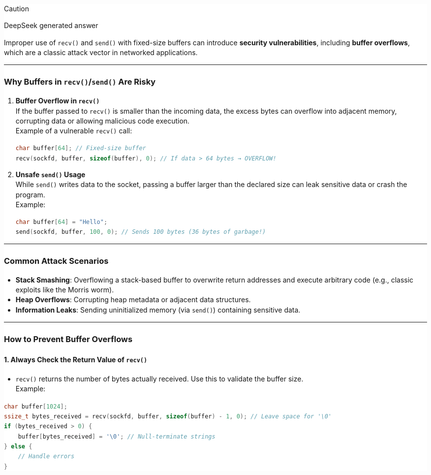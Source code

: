 > [!CAUTION]
> DeepSeek generated answer

Improper use of `recv()` and `send()` with fixed-size buffers can introduce **security vulnerabilities**, including **buffer overflows**,
which are a classic attack vector in networked applications.

---

### **Why Buffers in `recv()`/`send()` Are Risky**
1. **Buffer Overflow in `recv()`**  
   If the buffer passed to `recv()` is smaller than the incoming data, the excess bytes can overflow into adjacent memory, 
    corrupting data or allowing malicious code execution.  
   Example of a vulnerable `recv()` call:
   ```c
   char buffer[64]; // Fixed-size buffer
   recv(sockfd, buffer, sizeof(buffer), 0); // If data > 64 bytes → OVERFLOW!
   ```

2. **Unsafe `send()` Usage**  
   While `send()` writes data to the socket, passing a buffer larger than the declared size can leak sensitive data or crash the program.  
   Example:
   ```c
   char buffer[64] = "Hello";
   send(sockfd, buffer, 100, 0); // Sends 100 bytes (36 bytes of garbage!)
   ```

---

### **Common Attack Scenarios**
- **Stack Smashing**: Overflowing a stack-based buffer to overwrite return addresses and execute arbitrary code (e.g., classic exploits like the Morris worm).  
- **Heap Overflows**: Corrupting heap metadata or adjacent data structures.  
- **Information Leaks**: Sending uninitialized memory (via `send()`) containing sensitive data.  

---

### **How to Prevent Buffer Overflows**
#### **1. Always Check the Return Value of `recv()`**
   - `recv()` returns the number of bytes actually received. Use this to validate the buffer size.  
   Example:
   ```c
   char buffer[1024];
   ssize_t bytes_received = recv(sockfd, buffer, sizeof(buffer) - 1, 0); // Leave space for '\0'
   if (bytes_received > 0) {
       buffer[bytes_received] = '\0'; // Null-terminate strings
   } else {
       // Handle errors
   }
   ```
